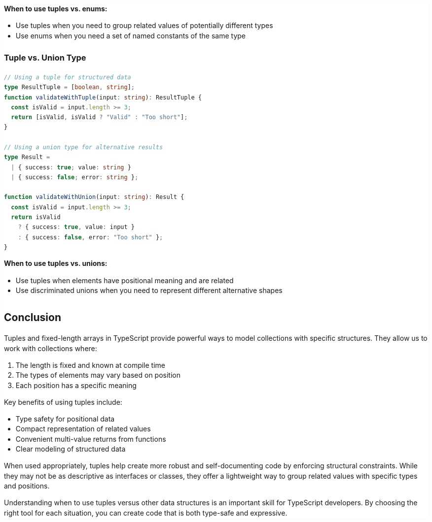 **When to use tuples vs. enums:**
- Use tuples when you need to group related values of potentially different types
- Use enums when you need a set of named constants of the same type

### Tuple vs. Union Type

```typescript
// Using a tuple for structured data
type ResultTuple = [boolean, string];
function validateWithTuple(input: string): ResultTuple {
  const isValid = input.length >= 3;
  return [isValid, isValid ? "Valid" : "Too short"];
}

// Using a union type for alternative results
type Result = 
  | { success: true; value: string }
  | { success: false; error: string };

function validateWithUnion(input: string): Result {
  const isValid = input.length >= 3;
  return isValid 
    ? { success: true, value: input }
    : { success: false, error: "Too short" };
}
```

**When to use tuples vs. unions:**
- Use tuples when elements have positional meaning and are related
- Use discriminated unions when you need to represent different alternative shapes

## Conclusion

Tuples and fixed-length arrays in TypeScript provide powerful ways to model collections with specific structures. They allow us to work with collections where:

1. The length is fixed and known at compile time
2. The types of elements may vary based on position
3. Each position has a specific meaning

Key benefits of using tuples include:
- Type safety for positional data
- Compact representation of related values
- Convenient multi-value returns from functions
- Clear modeling of structured data

When used appropriately, tuples help create more robust and self-documenting code by enforcing structural constraints. While they may not be as descriptive as interfaces or classes, they offer a lightweight way to group related values with specific types and positions.

Understanding when to use tuples versus other data structures is an important skill for TypeScript developers. By choosing the right tool for each situation, you can create code that is both type-safe and expressive.
